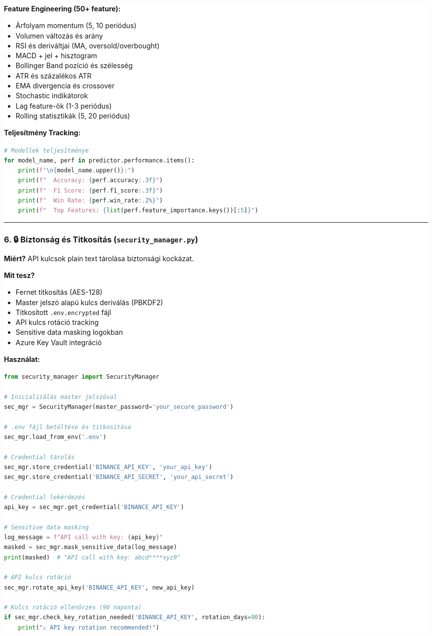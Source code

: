 **Feature Engineering (50+ feature):**
- Árfolyam momentum (5, 10 periódus)
- Volumen változás és arány
- RSI és deriváltjai (MA, oversold/overbought)
- MACD + jel + hisztogram
- Bollinger Band pozíció és szélesség
- ATR és százalékos ATR
- EMA divergencia és crossover
- Stochastic indikátorok
- Lag feature-ök (1-3 periódus)
- Rolling statisztikák (5, 20 periódus)

**Teljesítmény Tracking:**
```python
# Modellek teljesítménye
for model_name, perf in predictor.performance.items():
    print(f"\n{model_name.upper()}:")
    print(f"  Accuracy: {perf.accuracy:.3f}")
    print(f"  F1 Score: {perf.f1_score:.3f}")
    print(f"  Win Rate: {perf.win_rate:.2%}")
    print(f"  Top Features: {list(perf.feature_importance.keys())[:5]}")
```

---

### 6. 🔒 Biztonság és Titkosítás (`security_manager.py`)

**Miért?** API kulcsok plain text tárolása biztonsági kockázat.

**Mit tesz?**
- Fernet titkosítás (AES-128)
- Master jelszó alapú kulcs deriválás (PBKDF2)
- Titkosított `.env.encrypted` fájl
- API kulcs rotáció tracking
- Sensitive data masking logokban
- Azure Key Vault integráció

**Használat:**
```python
from security_manager import SecurityManager

# Inicializálás master jelszóval
sec_mgr = SecurityManager(master_password='your_secure_password')

# .env fájl betöltése és titkosítása
sec_mgr.load_from_env('.env')

# Credential tárolás
sec_mgr.store_credential('BINANCE_API_KEY', 'your_api_key')
sec_mgr.store_credential('BINANCE_API_SECRET', 'your_api_secret')

# Credential lekérdezés
api_key = sec_mgr.get_credential('BINANCE_API_KEY')

# Sensitive data masking
log_message = f"API call with key: {api_key}"
masked = sec_mgr.mask_sensitive_data(log_message)
print(masked)  # "API call with key: abcd****xyz9"

# API kulcs rotáció
sec_mgr.rotate_api_key('BINANCE_API_KEY', new_api_key)

# Kulcs rotáció ellenőrzés (90 naponta)
if sec_mgr.check_key_rotation_needed('BINANCE_API_KEY', rotation_days=90):
    print("⚠️ API key rotation recommended!")

```